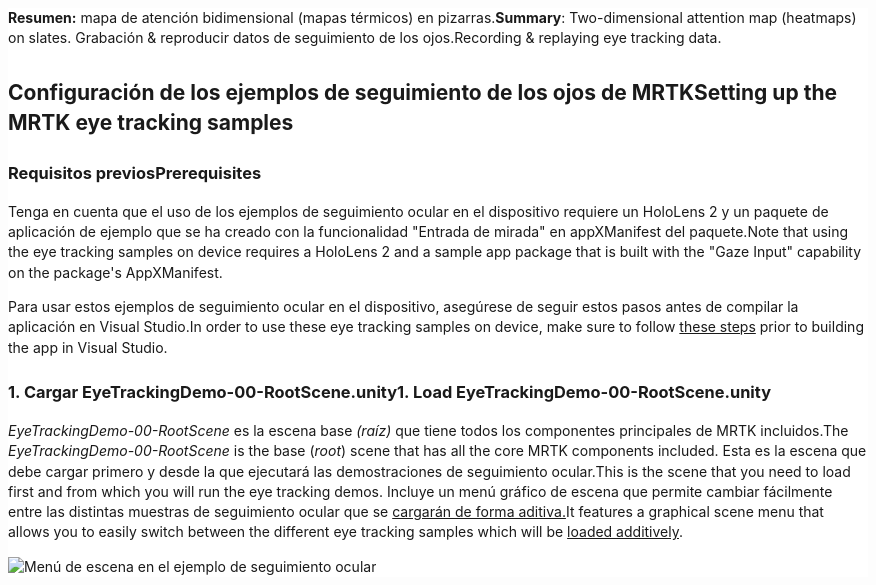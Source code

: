 <span data-ttu-id="e46c5-138">**Resumen:** mapa de atención bidimensional (mapas térmicos) en pizarras.</span><span class="sxs-lookup"><span data-stu-id="e46c5-138">**Summary**: Two-dimensional attention map (heatmaps) on slates.</span></span> <span data-ttu-id="e46c5-139">Grabación & reproducir datos de seguimiento de los ojos.</span><span class="sxs-lookup"><span data-stu-id="e46c5-139">Recording & replaying eye tracking data.</span></span>

## <a name="setting-up-the-mrtk-eye-tracking-samples"></a><span data-ttu-id="e46c5-140">Configuración de los ejemplos de seguimiento de los ojos de MRTK</span><span class="sxs-lookup"><span data-stu-id="e46c5-140">Setting up the MRTK eye tracking samples</span></span>

### <a name="prerequisites"></a><span data-ttu-id="e46c5-141">Requisitos previos</span><span class="sxs-lookup"><span data-stu-id="e46c5-141">Prerequisites</span></span>

<span data-ttu-id="e46c5-142">Tenga en cuenta que el uso de los ejemplos de seguimiento ocular en el dispositivo requiere un HoloLens 2 y un paquete de aplicación de ejemplo que se ha creado con la funcionalidad "Entrada de mirada" en appXManifest del paquete.</span><span class="sxs-lookup"><span data-stu-id="e46c5-142">Note that using the eye tracking samples on device requires a HoloLens 2 and a sample app package that is built with the "Gaze Input" capability on the package's AppXManifest.</span></span>

<span data-ttu-id="e46c5-143">Para usar estos ejemplos de seguimiento ocular en [](../input/eye-tracking/eye-tracking-basic-setup.md#testing-your-unity-app-on-a-hololens-2) el dispositivo, asegúrese de seguir estos pasos antes de compilar la aplicación en Visual Studio.</span><span class="sxs-lookup"><span data-stu-id="e46c5-143">In order to use these eye tracking samples on device, make sure to follow [these steps](../input/eye-tracking/eye-tracking-basic-setup.md#testing-your-unity-app-on-a-hololens-2) prior to building the app in Visual Studio.</span></span>

### <a name="1-load-eyetrackingdemo-00-rootsceneunity"></a><span data-ttu-id="e46c5-144">1. Cargar EyeTrackingDemo-00-RootScene.unity</span><span class="sxs-lookup"><span data-stu-id="e46c5-144">1. Load EyeTrackingDemo-00-RootScene.unity</span></span>

<span data-ttu-id="e46c5-145">*EyeTrackingDemo-00-RootScene* es la escena base _(raíz)_ que tiene todos los componentes principales de MRTK incluidos.</span><span class="sxs-lookup"><span data-stu-id="e46c5-145">The *EyeTrackingDemo-00-RootScene* is the base (_root_) scene that has all the core MRTK components included.</span></span>
<span data-ttu-id="e46c5-146">Esta es la escena que debe cargar primero y desde la que ejecutará las demostraciones de seguimiento ocular.</span><span class="sxs-lookup"><span data-stu-id="e46c5-146">This is the scene that you need to load first and from which you will run the eye tracking demos.</span></span>
<span data-ttu-id="e46c5-147">Incluye un menú gráfico de escena que permite cambiar fácilmente entre las distintas muestras de seguimiento ocular que se [cargarán de forma aditiva.](https://docs.unity3d.com/ScriptReference/SceneManagement.LoadSceneMode.Additive.html)</span><span class="sxs-lookup"><span data-stu-id="e46c5-147">It features a graphical scene menu that allows you to easily switch between the different eye tracking samples which will be [loaded additively](https://docs.unity3d.com/ScriptReference/SceneManagement.LoadSceneMode.Additive.html).</span></span>

![Menú de escena en el ejemplo de seguimiento ocular](../images/eye-tracking/mrtk_et_scenemenu.jpg)
